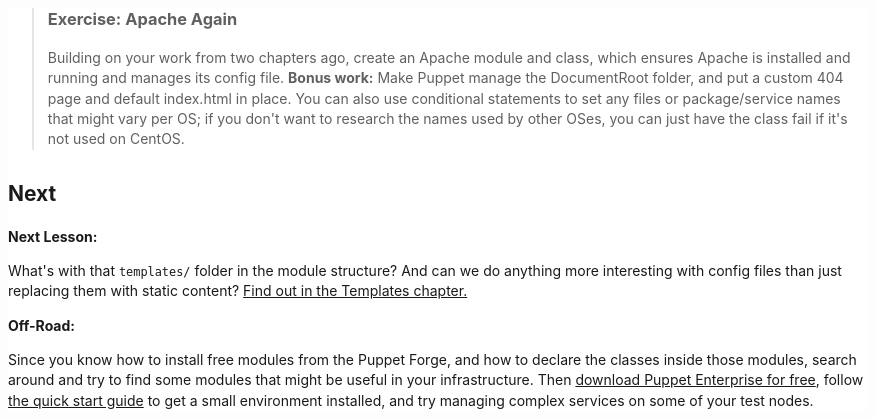 > ### Exercise: Apache Again
>
> Building on your work from two chapters ago, create an Apache module and class, which ensures Apache is installed and running and manages its config file. **Bonus work:** Make Puppet manage the DocumentRoot folder, and put a custom 404 page and default index.html in place. You can also use conditional statements to set any files or package/service names that might vary per OS; if you don't want to research the names used by other OSes, you can just have the class fail if it's not used on CentOS.

Next
----

**Next Lesson:**

What's with that `templates/` folder in the module structure? And can we do anything more interesting with config files than just replacing them with static content? [Find out in the Templates chapter.](./templates.html)

**Off-Road:**

Since you know how to install free modules from the Puppet Forge, and how to declare the classes inside those modules, search around and try to find some modules that might be useful in your infrastructure. Then [download Puppet Enterprise for free][dl], follow [the quick start guide][quick] to get a small environment installed, and try managing complex services on some of your test nodes.


[dl]: http://info.puppetlabs.com/download-pe.html
[quick]: http://docs.puppetlabs.com/pe/latest/quick_start.html


[smoke]: http://docs.puppetlabs.com/guides/tests_smoke.html
[manifestsdir]: #manifests-namespacing-and-autoloading
[modulepath]: /references/stable/configuration.html#modulepath
[pe_classes]: /pe/latest/console_classes_groups.html#adding-a-new-class
[pe_node_class]: /pe/latest/console_classes_groups.html#assigning-classes-and-groups-to-nodes
[installing]: /puppet/latest/reference/modules_installing.html
